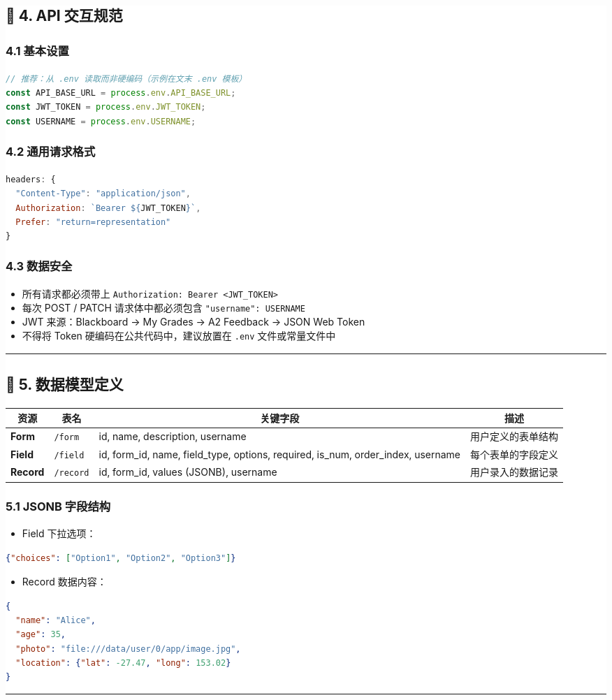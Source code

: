 
## 🔐 4. API 交互规范

### 4.1 基本设置

```js
// 推荐：从 .env 读取而非硬编码（示例在文末 .env 模板）
const API_BASE_URL = process.env.API_BASE_URL;
const JWT_TOKEN = process.env.JWT_TOKEN;
const USERNAME = process.env.USERNAME;
```

### 4.2 通用请求格式

```js
headers: {
  "Content-Type": "application/json",
  Authorization: `Bearer ${JWT_TOKEN}`,
  Prefer: "return=representation"
}
```

### 4.3 数据安全

* 所有请求都必须带上 `Authorization: Bearer <JWT_TOKEN>`
* 每次 POST / PATCH 请求体中都必须包含 `"username": USERNAME`
* JWT 来源：Blackboard → My Grades → A2 Feedback → JSON Web Token
* 不得将 Token 硬编码在公共代码中，建议放置在 `.env` 文件或常量文件中

---

## 🧱 5. 数据模型定义

| 资源         | 表名        | 关键字段                                                                            | 描述        |
| ---------- | --------- | ------------------------------------------------------------------------------- | --------- |
| **Form**   | `/form`   | id, name, description, username                                                 | 用户定义的表单结构 |
| **Field**  | `/field`  | id, form_id, name, field_type, options, required, is_num, order_index, username | 每个表单的字段定义 |
| **Record** | `/record` | id, form_id, values (JSONB), username                                           | 用户录入的数据记录 |

### 5.1 JSONB 字段结构

* Field 下拉选项：

```json
{"choices": ["Option1", "Option2", "Option3"]}
```

* Record 数据内容：

```json
{
  "name": "Alice",
  "age": 35,
  "photo": "file:///data/user/0/app/image.jpg",
  "location": {"lat": -27.47, "long": 153.02}
}
```

---